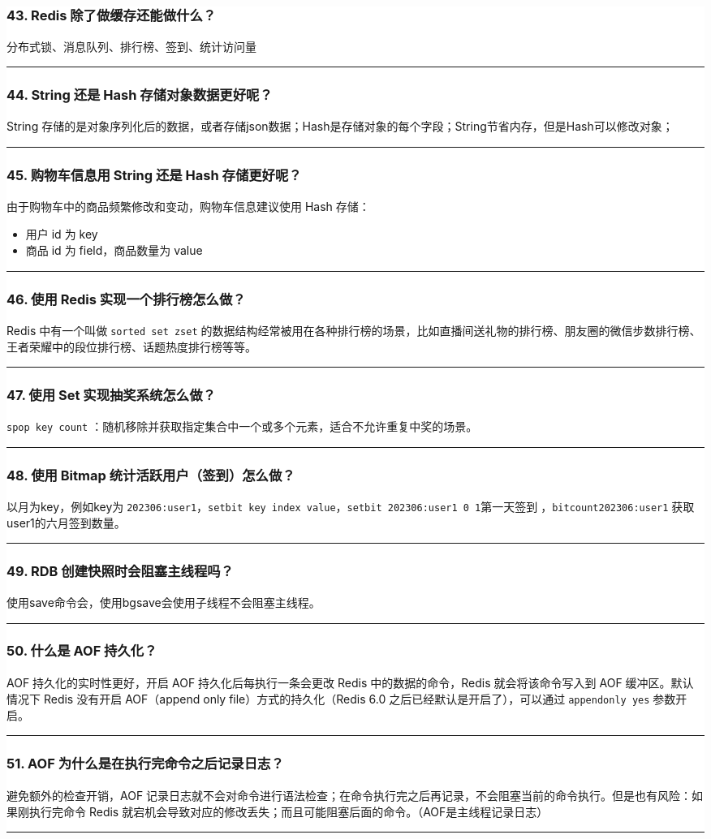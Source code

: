 

### 43. Redis 除了做缓存还能做什么？
分布式锁、消息队列、排行榜、签到、统计访问量

---


### 44. String 还是 Hash 存储对象数据更好呢？
String 存储的是对象序列化后的数据，或者存储json数据；Hash是存储对象的每个字段；String节省内存，但是Hash可以修改对象；

--- 


### 45. 购物车信息用 String 还是 Hash 存储更好呢？
由于购物车中的商品频繁修改和变动，购物车信息建议使用 Hash 存储：

- 用户 id 为 key
- 商品 id 为 field，商品数量为 value

---


### 46. 使用 Redis 实现一个排行榜怎么做？
Redis 中有一个叫做 `sorted set zset` 的数据结构经常被用在各种排行榜的场景，比如直播间送礼物的排行榜、朋友圈的微信步数排行榜、王者荣耀中的段位排行榜、话题热度排行榜等等。

--- 


### 47. 使用 Set 实现抽奖系统怎么做？
`spop key count` ：随机移除并获取指定集合中一个或多个元素，适合不允许重复中奖的场景。

---


### 48. 使用 Bitmap 统计活跃用户（签到）怎么做？
以月为key，例如key为 `202306:user1`，`setbit key index value`，`setbit 202306:user1 0 1`第一天签到 ，`bitcount202306:user1` 获取user1的六月签到数量。

--- 


### 49. RDB 创建快照时会阻塞主线程吗？
使用save命令会，使用bgsave会使用子线程不会阻塞主线程。

---


### 50. 什么是 AOF 持久化？
AOF 持久化的实时性更好，开启 AOF 持久化后每执行一条会更改 Redis 中的数据的命令，Redis 就会将该命令写入到 AOF 缓冲区。默认情况下 Redis 没有开启 AOF（append only file）方式的持久化（Redis 6.0 之后已经默认是开启了），可以通过 `appendonly yes` 参数开启。

---

### 51. AOF 为什么是在执行完命令之后记录日志？
避免额外的检查开销，AOF 记录日志就不会对命令进行语法检查；在命令执行完之后再记录，不会阻塞当前的命令执行。但是也有风险：如果刚执行完命令 Redis 就宕机会导致对应的修改丢失；而且可能阻塞后面的命令。（AOF是主线程记录日志）

---